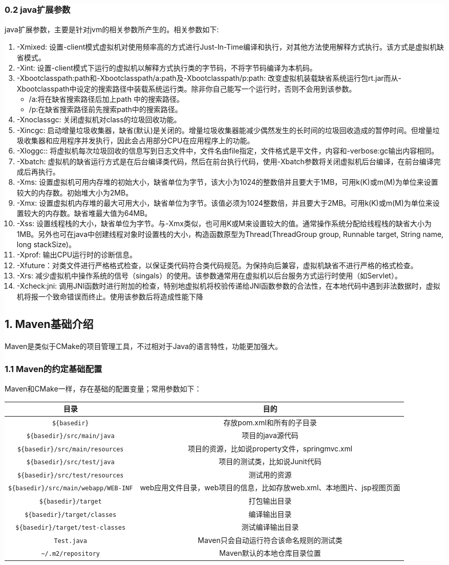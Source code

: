 ### 0.2 java扩展参数
java扩展参数，主要是针对jvm的相关参数所产生的。相关参数如下:
1. -Xmixed: 设置-client模式虚拟机对使用频率高的方式进行Just-In-Time编译和执行，对其他方法使用解释方式执行。该方式是虚拟机缺省模式。
2. -Xint: 设置-client模式下运行的虚拟机以解释方式执行类的字节码，不将字节码编译为本机码。
3. -Xbootclasspath:path和-Xbootclasspath/a:path及-Xbootclasspath/p:path: 改变虚拟机装载缺省系统运行包rt.jar而从-Xbootclasspath中设定的搜索路径中装载系统运行类。除非你自己能写一个运行时，否则不会用到该参数。
    - /a:将在缺省搜索路径后加上path 中的搜索路径。
    - /p:在缺省搜索路径前先搜索path中的搜索路径。
4. -Xnoclassgc: 关闭虚拟机对class的垃圾回收功能。
5. -Xincgc: 启动增量垃圾收集器，缺省(默认)是关闭的。增量垃圾收集器能减少偶然发生的长时间的垃圾回收造成的暂停时间。但增量垃圾收集器和应用程序并发执行，因此会占用部分CPU在应用程序上的功能。
6. -Xloggc:<file>: 将虚拟机每次垃圾回收的信息写到日志文件中，文件名由file指定，文件格式是平文件，内容和-verbose:gc输出内容相同。
7. -Xbatch: 虚拟机的缺省运行方式是在后台编译类代码，然后在前台执行代码，使用-Xbatch参数将关闭虚拟机后台编译，在前台编译完成后再执行。
8. -Xms<size>: 设置虚拟机可用内存堆的初始大小，缺省单位为字节，该大小为1024的整数倍并且要大于1MB，可用k(K)或m(M)为单位来设置较大的内存数。初始堆大小为2MB。
9. -Xmx<size>: 设置虚拟机内存堆的最大可用大小，缺省单位为字节。该值必须为1024整数倍，并且要大于2MB。可用k(K)或m(M)为单位来设置较大的内存数。缺省堆最大值为64MB。
10. -Xss<size>: 设置线程栈的大小，缺省单位为字节。与-Xmx类似，也可用K或M来设置较大的值。通常操作系统分配给线程栈的缺省大小为1MB。另外也可在java中创建线程对象时设置栈的大小，构造函数原型为Thread(ThreadGroup group, Runnable target, String name, long stackSize)。
11. -Xprof: 输出CPU运行时的诊断信息。
12. -Xfuture：对类文件进行严格格式检查，以保证类代码符合类代码规范。为保持向后兼容，虚拟机缺省不进行严格的格式检查。
13. -Xrs: 减少虚拟机中操作系统的信号（singals）的使用。该参数通常用在虚拟机以后台服务方式运行时使用（如Servlet）。
14. -Xcheck:jni: 调用JNI函数时进行附加的检查，特别地虚拟机将校验传递给JNI函数参数的合法性，在本地代码中遇到非法数据时，虚拟机将报一个致命错误而终止。使用该参数后将造成性能下降

## 1. Maven基础介绍

Maven是类似于CMake的项目管理工具，不过相对于Java的语言特性，功能更加强大。

### 1.1 Maven的约定基础配置
Maven和CMake一样，存在基础的配置变量；常用参数如下：

|目录	|目的|
|:---:|:---:|
|`${basedir}`|存放pom.xml和所有的子目录|
|`${basedir}/src/main/java`|项目的java源代码|
|`${basedir}/src/main/resources`|项目的资源，比如说property文件，springmvc.xml|
|`${basedir}/src/test/java`|项目的测试类，比如说Junit代码|
|`${basedir}/src/test/resources`|测试用的资源|
|`${basedir}/src/main/webapp/WEB-INF`|web应用文件目录，web项目的信息，比如存放web.xml、本地图片、jsp视图页面|
|`${basedir}/target`|打包输出目录|
|`${basedir}/target/classes`|编译输出目录|
|`${basedir}/target/test-classes`|测试编译输出目录|
|`Test.java`|Maven只会自动运行符合该命名规则的测试类|
|`~/.m2/repository`|Maven默认的本地仓库目录位置|
